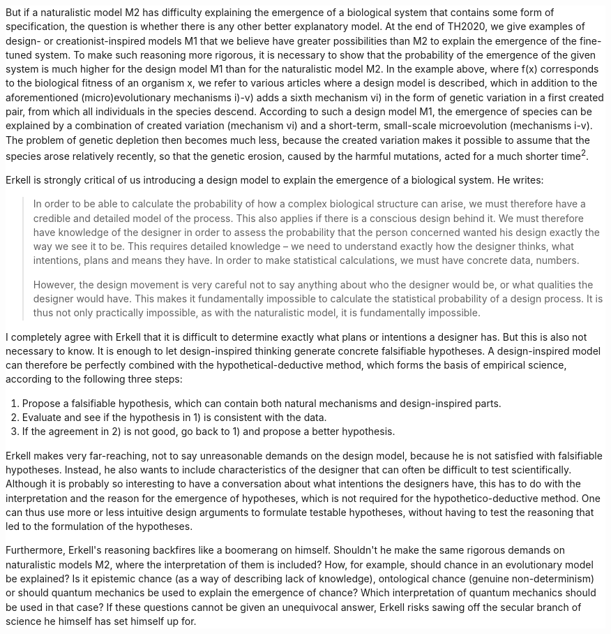 But if a naturalistic model M2 has difficulty explaining the emergence of a biological system that contains some form of specification, the question is whether there is any other better explanatory model. At the end of TH2020, we give examples of design- or creationist-inspired models M1 that we believe have greater possibilities than M2 to explain the emergence of the fine-tuned system. To make such reasoning more rigorous, it is necessary to show that the probability of the emergence of the given system is much higher for the design model M1 than for the naturalistic model M2. In the example above, where f(x) corresponds to the biological fitness of an organism x, we refer to various articles where a design model is described, which in addition to the aforementioned (micro)evolutionary mechanisms i)-v) adds a sixth mechanism vi) in the form of genetic variation in a first created pair, from which all individuals in the species descend. According to such a design model M1, the emergence of species can be explained by a combination of created variation (mechanism vi) and a short-term, small-scale microevolution (mechanisms i-v). The problem of genetic depletion then becomes much less, because the created variation makes it possible to assume that the species arose relatively recently, so that the genetic erosion, caused by the harmful mutations, acted for a much shorter time<sup>2</sup>.

Erkell is strongly critical of us introducing a design model to explain the emergence of a biological system. He writes:

> In order to be able to calculate the probability of how a complex biological structure can arise, we must therefore have a credible and detailed model of the process. This also applies if there is a conscious design behind it. We must therefore have knowledge of the designer in order to assess the probability that the person concerned wanted his design exactly the way we see it to be. This requires detailed knowledge – we need to understand exactly how the designer thinks, what intentions, plans and means they have. In order to make statistical calculations, we must have concrete data, numbers.
>
> However, the design movement is very careful not to say anything about who the designer would be, or what qualities the designer would have. This makes it fundamentally impossible to calculate the statistical probability of a design process. It is thus not only practically impossible, as with the naturalistic model, it is fundamentally impossible.

I completely agree with Erkell that it is difficult to determine exactly what plans or intentions a designer has. But this is also not necessary to know. It is enough to let design-inspired thinking generate concrete falsifiable hypotheses. A design-inspired model can therefore be perfectly combined with the hypothetical-deductive method, which forms the basis of empirical science, according to the following three steps:

1) Propose a falsifiable hypothesis, which can contain both natural mechanisms and design-inspired parts.
2) Evaluate and see if the hypothesis in 1) is consistent with the data.
3) If the agreement in 2) is not good, go back to 1) and propose a better hypothesis.

Erkell makes very far-reaching, not to say unreasonable demands on the design model, because he is not satisfied with falsifiable hypotheses. Instead, he also wants to include characteristics of the designer that can often be difficult to test scientifically. Although it is probably so interesting to have a conversation about what intentions the designers have, this has to do with the interpretation and the reason for the emergence of hypotheses, which is not required for the hypothetico-deductive method. One can thus use more or less intuitive design arguments to formulate testable hypotheses, without having to test the reasoning that led to the formulation of the hypotheses.

Furthermore, Erkell's reasoning backfires like a boomerang on himself. Shouldn't he make the same rigorous demands on naturalistic models M2, where the interpretation of them is included? How, for example, should chance in an evolutionary model be explained? Is it epistemic chance (as a way of describing lack of knowledge), ontological chance (genuine non-determinism) or should quantum mechanics be used to explain the emergence of chance? Which interpretation of quantum mechanics should be used in that case? If these questions cannot be given an unequivocal answer, Erkell risks sawing off the secular branch of science he himself has set himself up for.
